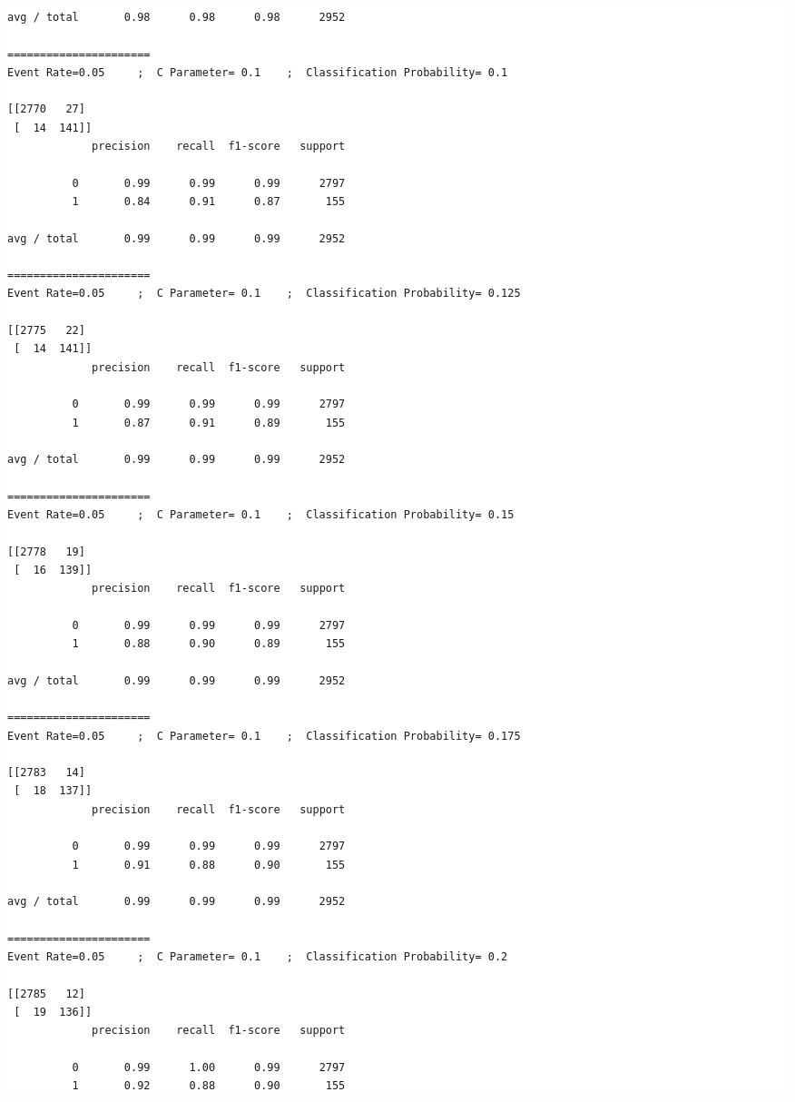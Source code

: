     avg / total       0.98      0.98      0.98      2952
    
    ======================
    Event Rate=0.05     ;  C Parameter= 0.1    ;  Classification Probability= 0.1
    
    [[2770   27]
     [  14  141]]
                 precision    recall  f1-score   support
    
              0       0.99      0.99      0.99      2797
              1       0.84      0.91      0.87       155
    
    avg / total       0.99      0.99      0.99      2952
    
    ======================
    Event Rate=0.05     ;  C Parameter= 0.1    ;  Classification Probability= 0.125
    
    [[2775   22]
     [  14  141]]
                 precision    recall  f1-score   support
    
              0       0.99      0.99      0.99      2797
              1       0.87      0.91      0.89       155
    
    avg / total       0.99      0.99      0.99      2952
    
    ======================
    Event Rate=0.05     ;  C Parameter= 0.1    ;  Classification Probability= 0.15
    
    [[2778   19]
     [  16  139]]
                 precision    recall  f1-score   support
    
              0       0.99      0.99      0.99      2797
              1       0.88      0.90      0.89       155
    
    avg / total       0.99      0.99      0.99      2952
    
    ======================
    Event Rate=0.05     ;  C Parameter= 0.1    ;  Classification Probability= 0.175
    
    [[2783   14]
     [  18  137]]
                 precision    recall  f1-score   support
    
              0       0.99      0.99      0.99      2797
              1       0.91      0.88      0.90       155
    
    avg / total       0.99      0.99      0.99      2952
    
    ======================
    Event Rate=0.05     ;  C Parameter= 0.1    ;  Classification Probability= 0.2
    
    [[2785   12]
     [  19  136]]
                 precision    recall  f1-score   support
    
              0       0.99      1.00      0.99      2797
              1       0.92      0.88      0.90       155
    